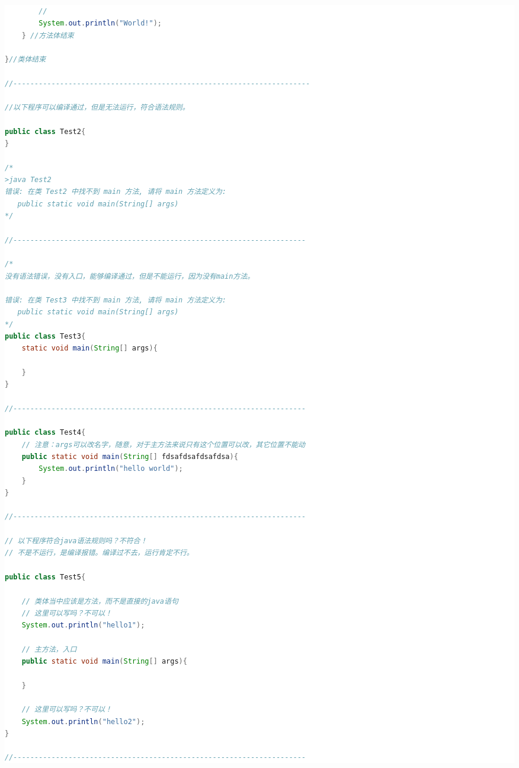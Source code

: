 ```java
        //
        System.out.println("World!");
    } //方法体结束

}//类体结束

//----------------------------------------------------------------------

//以下程序可以编译通过，但是无法运行，符合语法规则。

public class Test2{
}

/*
>java Test2
错误: 在类 Test2 中找不到 main 方法, 请将 main 方法定义为:
   public static void main(String[] args)
*/

//---------------------------------------------------------------------

/*
没有语法错误，没有入口，能够编译通过，但是不能运行，因为没有main方法。

错误: 在类 Test3 中找不到 main 方法, 请将 main 方法定义为:
   public static void main(String[] args)
*/
public class Test3{
    static void main(String[] args){
    
    }
}

//---------------------------------------------------------------------

public class Test4{
	// 注意：args可以改名字，随意，对于主方法来说只有这个位置可以改，其它位置不能动
	public static void main(String[] fdsafdsafdsafdsa){
		System.out.println("hello world");
	}
}

//---------------------------------------------------------------------

// 以下程序符合java语法规则吗？不符合！
// 不是不运行，是编译报错。编译过不去，运行肯定不行。

public class Test5{

	// 类体当中应该是方法，而不是直接的java语句
	// 这里可以写吗？不可以！
	System.out.println("hello1");
	
	// 主方法，入口
	public static void main(String[] args){
	
	}

	// 这里可以写吗？不可以！
	System.out.println("hello2");
}

//---------------------------------------------------------------------
```